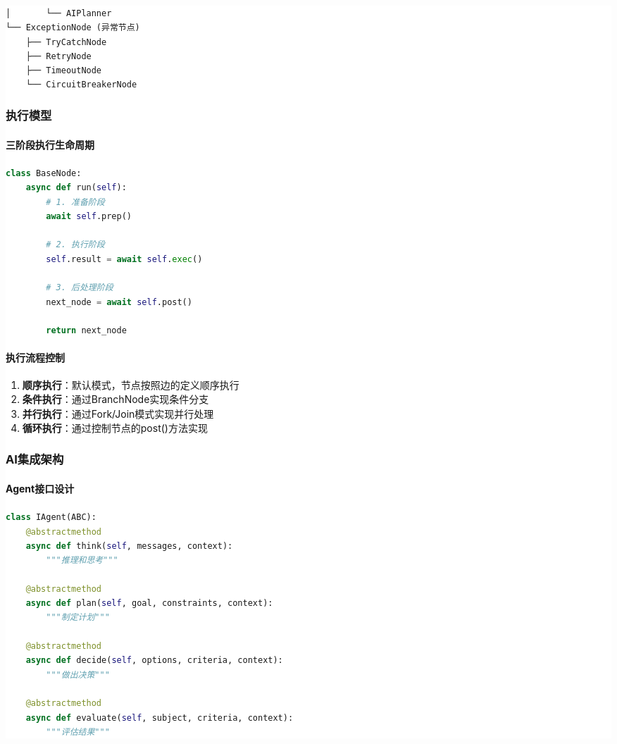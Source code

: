 ```
│       └── AIPlanner
└── ExceptionNode (异常节点)
    ├── TryCatchNode
    ├── RetryNode
    ├── TimeoutNode
    └── CircuitBreakerNode
```

### 执行模型

#### 三阶段执行生命周期

```python
class BaseNode:
    async def run(self):
        # 1. 准备阶段
        await self.prep()
        
        # 2. 执行阶段
        self.result = await self.exec()
        
        # 3. 后处理阶段
        next_node = await self.post()
        
        return next_node
```

#### 执行流程控制

1. **顺序执行**：默认模式，节点按照边的定义顺序执行
2. **条件执行**：通过BranchNode实现条件分支
3. **并行执行**：通过Fork/Join模式实现并行处理
4. **循环执行**：通过控制节点的post()方法实现

### AI集成架构

#### Agent接口设计

```python
class IAgent(ABC):
    @abstractmethod
    async def think(self, messages, context):
        """推理和思考"""
        
    @abstractmethod
    async def plan(self, goal, constraints, context):
        """制定计划"""
        
    @abstractmethod
    async def decide(self, options, criteria, context):
        """做出决策"""
        
    @abstractmethod
    async def evaluate(self, subject, criteria, context):
        """评估结果"""
```
